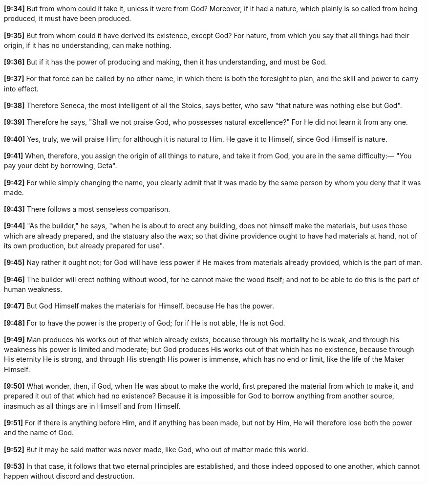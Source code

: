 **[9:34]** But from whom could it take it, unless it were from God? Moreover, if it had a nature, which plainly is so called from being produced, it must have been produced.

**[9:35]** But from whom could it have derived its existence, except God? For nature, from which you say that all things had their origin, if it has no understanding, can make nothing.

**[9:36]** But if it has the power of producing and making, then it has understanding, and must be God.

**[9:37]** For that force can be called by no other name, in which there is both the foresight to plan, and the skill and power to carry into effect.

**[9:38]** Therefore Seneca, the most intelligent of all the Stoics, says better, who saw "that nature was nothing else but God".

**[9:39]** Therefore he says, "Shall we not praise God, who possesses natural excellence?" For He did not learn it from any one.

**[9:40]** Yes, truly, we will praise Him; for although it is natural to Him, He gave it to Himself, since God Himself is nature.

**[9:41]** When, therefore, you assign the origin of all things to nature, and take it from God, you are in the same difficulty:—  "You pay your debt by borrowing, Geta".

**[9:42]** For while simply changing the name, you clearly admit that it was made by the same person by whom you deny that it was made.

**[9:43]** There follows a most senseless comparison.

**[9:44]** "As the builder," he says, "when he is about to erect any building, does not himself make the materials, but uses those which are already prepared, and the statuary also the wax; so that divine providence ought to have had materials at hand, not of its own production, but already prepared for use".

**[9:45]** Nay rather it ought not; for God will have less power if He makes from materials already provided, which is the part of man.

**[9:46]** The builder will erect nothing without wood, for he cannot make the wood itself; and not to be able to do this is the part of human weakness.

**[9:47]** But God Himself makes the materials for Himself, because He has the power.

**[9:48]** For to have the power is the property of God; for if He is not able, He is not God.

**[9:49]** Man produces his works out of that which already exists, because through his mortality he is weak, and through his weakness his power is limited and moderate; but God produces His works out of that which has no existence, because through His eternity He is strong, and through His strength His power is immense, which has no end or limit, like the life of the Maker Himself.

**[9:50]** What wonder, then, if God, when He was about to make the world, first prepared the material from which to make it, and prepared it out of that which had no existence? Because it is impossible for God to borrow anything from another source, inasmuch as all things are in Himself and from Himself.

**[9:51]** For if there is anything before Him, and if anything has been made, but not by Him, He will therefore lose both the power and the name of God.

**[9:52]** But it may be said matter was never made, like God, who out of matter made this world.

**[9:53]** In that case, it follows that two eternal principles are established, and those indeed opposed to one another, which cannot happen without discord and destruction.
